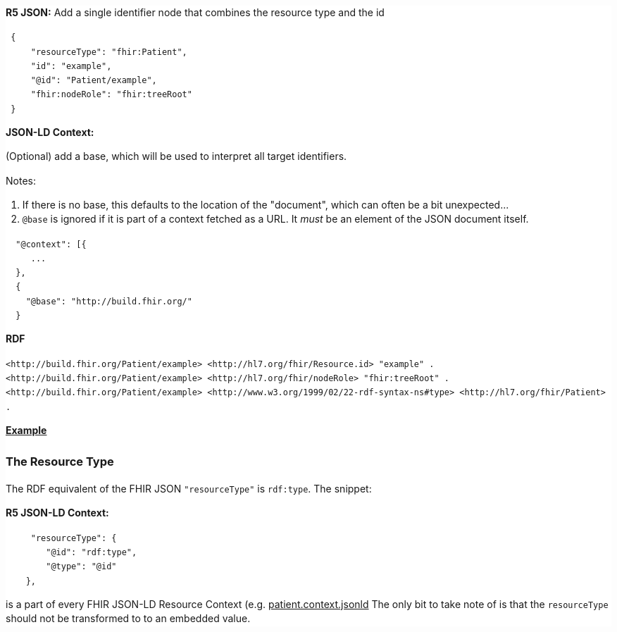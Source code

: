 **R5 JSON:**
Add a single identifier node that combines the resource type and the id
```
 {
     "resourceType": "fhir:Patient",
     "id": "example",
     "@id": "Patient/example",
     "fhir:nodeRole": "fhir:treeRoot"
 }
```

**JSON-LD Context:**

(Optional) add a base, which will be used to interpret all target identifiers.

Notes:
1) If there is no base, this defaults to the location of the "document", which can often be a bit unexpected...
2) `@base` is ignored if it is part of a context fetched as a URL.  It _must_ be an element of the JSON document itself.

```text
  "@context": [{
     ... 
  }, 
  {
    "@base": "http://build.fhir.org/"
  }
```

**RDF**
```text
<http://build.fhir.org/Patient/example> <http://hl7.org/fhir/Resource.id> "example" .
<http://build.fhir.org/Patient/example> <http://hl7.org/fhir/nodeRole> "fhir:treeRoot" .
<http://build.fhir.org/Patient/example> <http://www.w3.org/1999/02/22-rdf-syntax-ns#type> <http://hl7.org/fhir/Patient> .

```

**[Example](http://tinyurl.com/w28lyc2)**
   
### The Resource Type
The RDF equivalent of the FHIR JSON `"resourceType"` is `rdf:type`.  The snippet:

**R5 JSON-LD Context:**
```
     "resourceType": {
        "@id": "rdf:type",
        "@type": "@id"
    },
```

is a part of every FHIR JSON-LD Resource Context (e.g. [patient.context.jsonld](https://raw.githubusercontent.com/fhircat/jsonld_context_files/master/contextFiles/patient.context.jsonld)
The only bit to take note of is that the `resourceType` should not be transformed to to an embedded value.
 